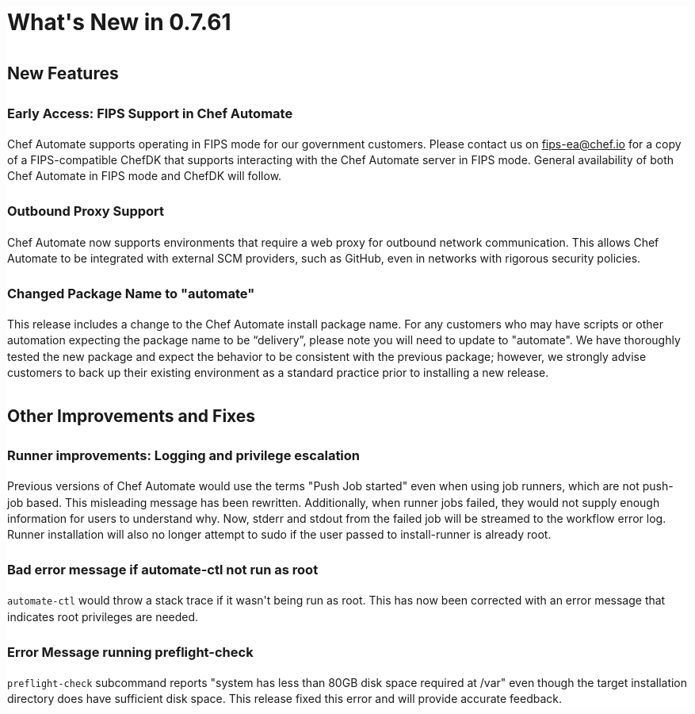 What's New in 0.7.61
====================

New Features
------------

### Early Access: FIPS Support in Chef Automate

Chef Automate supports operating in FIPS mode for our government
customers. Please contact us on <fips-ea@chef.io> for a copy of a
FIPS-compatible ChefDK that supports interacting with the Chef Automate
server in FIPS mode. General availability of both Chef Automate in FIPS
mode and ChefDK will follow.

### Outbound Proxy Support

Chef Automate now supports environments that require a web proxy for
outbound network communication. This allows Chef Automate to be
integrated with external SCM providers, such as GitHub, even in networks
with rigorous security policies.

### Changed Package Name to "automate"

This release includes a change to the Chef Automate install package
name. For any customers who may have scripts or other automation
expecting the package name to be “delivery”, please note you will need
to update to "automate". We have thoroughly tested the new package and
expect the behavior to be consistent with the previous package; however,
we strongly advise customers to back up their existing environment as a
standard practice prior to installing a new release.

Other Improvements and Fixes
----------------------------

### Runner improvements: Logging and privilege escalation

Previous versions of Chef Automate would use the terms "Push Job
started" even when using job runners, which are not push-job based. This
misleading message has been rewritten. Additionally, when runner jobs
failed, they would not supply enough information for users to understand
why. Now, stderr and stdout from the failed job will be streamed to the
workflow error log. Runner installation will also no longer attempt to
sudo if the user passed to install-runner is already root.

### Bad error message if automate-ctl not run as root

`automate-ctl` would throw a stack trace if it wasn't being run as root.
This has now been corrected with an error message that indicates root
privileges are needed.

### Error Message running preflight-check

`preflight-check` subcommand reports "system has less than 80GB disk
space required at /var" even though the target installation directory
does have sufficient disk space. This release fixed this error and will
provide accurate feedback.
